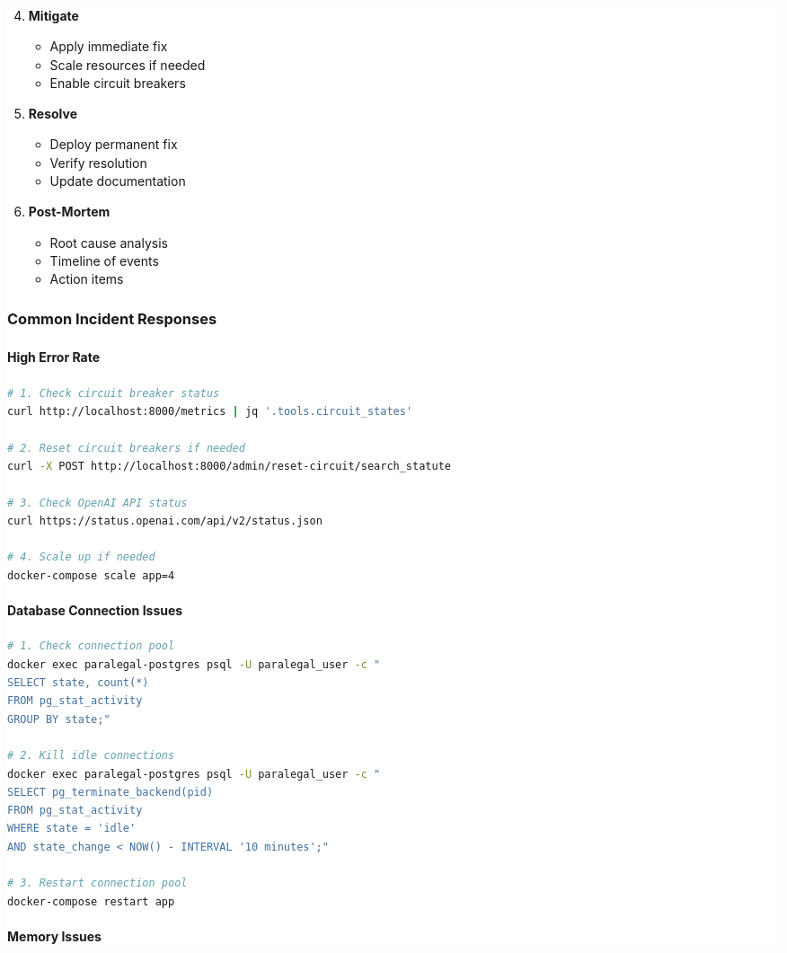 4. **Mitigate**
   - Apply immediate fix
   - Scale resources if needed
   - Enable circuit breakers

5. **Resolve**
   - Deploy permanent fix
   - Verify resolution
   - Update documentation

6. **Post-Mortem**
   - Root cause analysis
   - Timeline of events
   - Action items

### Common Incident Responses

#### High Error Rate

```bash
# 1. Check circuit breaker status
curl http://localhost:8000/metrics | jq '.tools.circuit_states'

# 2. Reset circuit breakers if needed
curl -X POST http://localhost:8000/admin/reset-circuit/search_statute

# 3. Check OpenAI API status
curl https://status.openai.com/api/v2/status.json

# 4. Scale up if needed
docker-compose scale app=4
```

#### Database Connection Issues

```bash
# 1. Check connection pool
docker exec paralegal-postgres psql -U paralegal_user -c "
SELECT state, count(*) 
FROM pg_stat_activity 
GROUP BY state;"

# 2. Kill idle connections
docker exec paralegal-postgres psql -U paralegal_user -c "
SELECT pg_terminate_backend(pid) 
FROM pg_stat_activity 
WHERE state = 'idle' 
AND state_change < NOW() - INTERVAL '10 minutes';"

# 3. Restart connection pool
docker-compose restart app
```

#### Memory Issues
